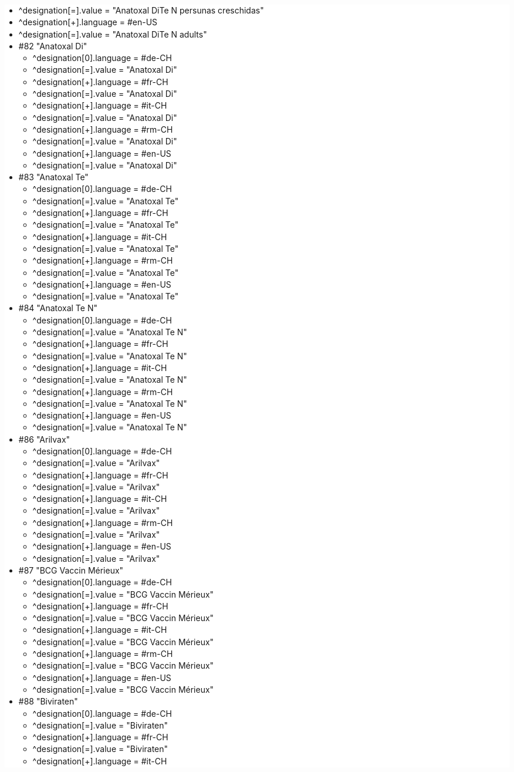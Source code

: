   * ^designation[=].value = "Anatoxal DiTe N persunas creschidas"
  * ^designation[+].language = #en-US
  * ^designation[=].value = "Anatoxal DiTe N adults"
* #82 "Anatoxal Di"
  * ^designation[0].language = #de-CH
  * ^designation[=].value = "Anatoxal Di"
  * ^designation[+].language = #fr-CH
  * ^designation[=].value = "Anatoxal Di"
  * ^designation[+].language = #it-CH
  * ^designation[=].value = "Anatoxal Di"
  * ^designation[+].language = #rm-CH
  * ^designation[=].value = "Anatoxal Di"
  * ^designation[+].language = #en-US
  * ^designation[=].value = "Anatoxal Di"
* #83 "Anatoxal Te"
  * ^designation[0].language = #de-CH
  * ^designation[=].value = "Anatoxal Te"
  * ^designation[+].language = #fr-CH
  * ^designation[=].value = "Anatoxal Te"
  * ^designation[+].language = #it-CH
  * ^designation[=].value = "Anatoxal Te"
  * ^designation[+].language = #rm-CH
  * ^designation[=].value = "Anatoxal Te"
  * ^designation[+].language = #en-US
  * ^designation[=].value = "Anatoxal Te"
* #84 "Anatoxal Te N"
  * ^designation[0].language = #de-CH
  * ^designation[=].value = "Anatoxal Te N"
  * ^designation[+].language = #fr-CH
  * ^designation[=].value = "Anatoxal Te N"
  * ^designation[+].language = #it-CH
  * ^designation[=].value = "Anatoxal Te N"
  * ^designation[+].language = #rm-CH
  * ^designation[=].value = "Anatoxal Te N"
  * ^designation[+].language = #en-US
  * ^designation[=].value = "Anatoxal Te N"
* #86 "Arilvax"
  * ^designation[0].language = #de-CH
  * ^designation[=].value = "Arilvax"
  * ^designation[+].language = #fr-CH
  * ^designation[=].value = "Arilvax"
  * ^designation[+].language = #it-CH
  * ^designation[=].value = "Arilvax"
  * ^designation[+].language = #rm-CH
  * ^designation[=].value = "Arilvax"
  * ^designation[+].language = #en-US
  * ^designation[=].value = "Arilvax"
* #87 "BCG Vaccin Mérieux"
  * ^designation[0].language = #de-CH
  * ^designation[=].value = "BCG Vaccin Mérieux"
  * ^designation[+].language = #fr-CH
  * ^designation[=].value = "BCG Vaccin Mérieux"
  * ^designation[+].language = #it-CH
  * ^designation[=].value = "BCG Vaccin Mérieux"
  * ^designation[+].language = #rm-CH
  * ^designation[=].value = "BCG Vaccin Mérieux"
  * ^designation[+].language = #en-US
  * ^designation[=].value = "BCG Vaccin Mérieux"
* #88 "Biviraten"
  * ^designation[0].language = #de-CH
  * ^designation[=].value = "Biviraten"
  * ^designation[+].language = #fr-CH
  * ^designation[=].value = "Biviraten"
  * ^designation[+].language = #it-CH